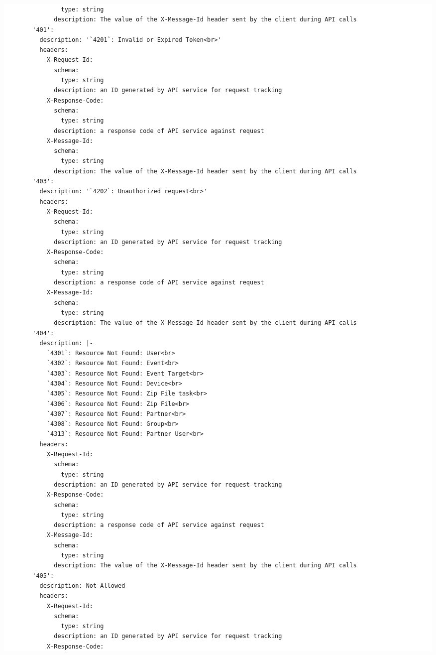                     type: string
                  description: The value of the X-Message-Id header sent by the client during API calls
            '401':
              description: '`4201`: Invalid or Expired Token<br>'
              headers:
                X-Request-Id:
                  schema:
                    type: string
                  description: an ID generated by API service for request tracking
                X-Response-Code:
                  schema:
                    type: string
                  description: a response code of API service against request
                X-Message-Id:
                  schema:
                    type: string
                  description: The value of the X-Message-Id header sent by the client during API calls
            '403':
              description: '`4202`: Unauthorized request<br>'
              headers:
                X-Request-Id:
                  schema:
                    type: string
                  description: an ID generated by API service for request tracking
                X-Response-Code:
                  schema:
                    type: string
                  description: a response code of API service against request
                X-Message-Id:
                  schema:
                    type: string
                  description: The value of the X-Message-Id header sent by the client during API calls
            '404':
              description: |-
                `4301`: Resource Not Found: User<br>
                `4302`: Resource Not Found: Event<br>
                `4303`: Resource Not Found: Event Target<br>
                `4304`: Resource Not Found: Device<br>
                `4305`: Resource Not Found: Zip File task<br>
                `4306`: Resource Not Found: Zip File<br>
                `4307`: Resource Not Found: Partner<br>
                `4308`: Resource Not Found: Group<br>
                `4313`: Resource Not Found: Partner User<br>
              headers:
                X-Request-Id:
                  schema:
                    type: string
                  description: an ID generated by API service for request tracking
                X-Response-Code:
                  schema:
                    type: string
                  description: a response code of API service against request
                X-Message-Id:
                  schema:
                    type: string
                  description: The value of the X-Message-Id header sent by the client during API calls
            '405':
              description: Not Allowed
              headers:
                X-Request-Id:
                  schema:
                    type: string
                  description: an ID generated by API service for request tracking
                X-Response-Code: